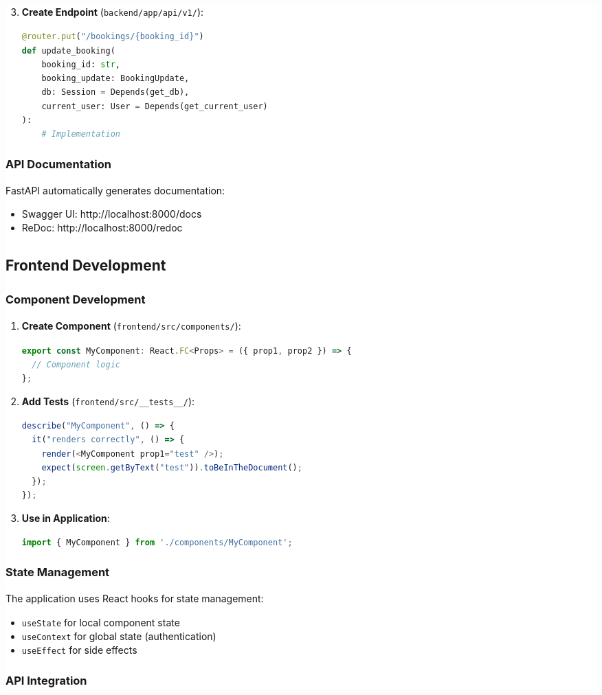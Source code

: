 3. **Create Endpoint** (`backend/app/api/v1/`):
   ```python
   @router.put("/bookings/{booking_id}")
   def update_booking(
       booking_id: str,
       booking_update: BookingUpdate,
       db: Session = Depends(get_db),
       current_user: User = Depends(get_current_user)
   ):
       # Implementation
   ```

### API Documentation

FastAPI automatically generates documentation:

- Swagger UI: http://localhost:8000/docs
- ReDoc: http://localhost:8000/redoc

## Frontend Development

### Component Development

1. **Create Component** (`frontend/src/components/`):

   ```typescript
   export const MyComponent: React.FC<Props> = ({ prop1, prop2 }) => {
     // Component logic
   };
   ```

2. **Add Tests** (`frontend/src/__tests__/`):

   ```typescript
   describe("MyComponent", () => {
     it("renders correctly", () => {
       render(<MyComponent prop1="test" />);
       expect(screen.getByText("test")).toBeInTheDocument();
     });
   });
   ```

3. **Use in Application**:
   ```typescript
   import { MyComponent } from './components/MyComponent';
   ```

### State Management

The application uses React hooks for state management:

- `useState` for local component state
- `useContext` for global state (authentication)
- `useEffect` for side effects

### API Integration
